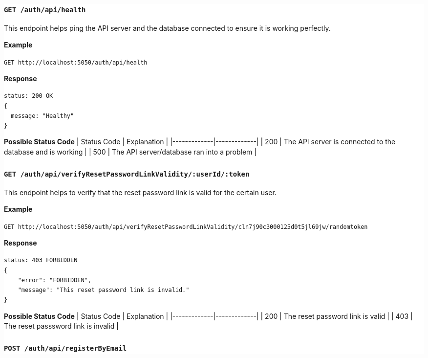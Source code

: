### `GET /auth/api/health`

This endpoint helps ping the API server and the database connected to ensure it is working perfectly.

**Example**

```
GET http://localhost:5050/auth/api/health
```

**Response**

```
status: 200 OK
{
  message: "Healthy"
}
```

**Possible Status Code**
| Status Code | Explanation |
|-------------|-------------|
| 200 | The API server is connected to the database and is working |
| 500 | The API server/database ran into a problem |

### `GET /auth/api/verifyResetPasswordLinkValidity/:userId/:token`

This endpoint helps to verify that the reset password link is valid for the certain user.

**Example**

```
GET http://localhost:5050/auth/api/verifyResetPasswordLinkValidity/cln7j90c3000125d0t5jl69jw/randomtoken
```

**Response**

```
status: 403 FORBIDDEN
{
    "error": "FORBIDDEN",
    "message": "This reset password link is invalid."
}
```

**Possible Status Code**
| Status Code | Explanation |
|-------------|-------------|
| 200 | The reset password link is valid |
| 403 | The reset passsword link is invalid |

### `POST /auth/api/registerByEmail`
